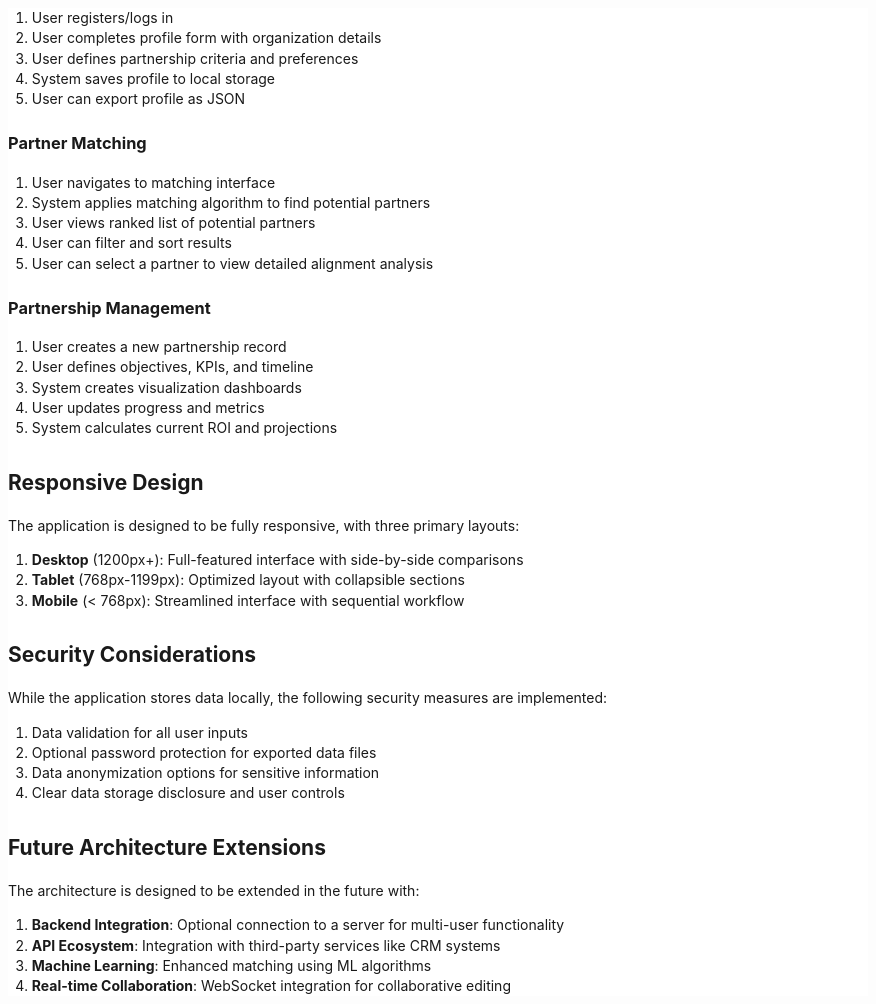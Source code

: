 1. User registers/logs in
2. User completes profile form with organization details
3. User defines partnership criteria and preferences
4. System saves profile to local storage
5. User can export profile as JSON

### Partner Matching

1. User navigates to matching interface
2. System applies matching algorithm to find potential partners
3. User views ranked list of potential partners
4. User can filter and sort results
5. User can select a partner to view detailed alignment analysis

### Partnership Management

1. User creates a new partnership record
2. User defines objectives, KPIs, and timeline
3. System creates visualization dashboards
4. User updates progress and metrics
5. System calculates current ROI and projections

## Responsive Design

The application is designed to be fully responsive, with three primary layouts:

1. **Desktop** (1200px+): Full-featured interface with side-by-side comparisons
2. **Tablet** (768px-1199px): Optimized layout with collapsible sections
3. **Mobile** (< 768px): Streamlined interface with sequential workflow

## Security Considerations

While the application stores data locally, the following security measures are implemented:

1. Data validation for all user inputs
2. Optional password protection for exported data files
3. Data anonymization options for sensitive information
4. Clear data storage disclosure and user controls

## Future Architecture Extensions

The architecture is designed to be extended in the future with:

1. **Backend Integration**: Optional connection to a server for multi-user functionality
2. **API Ecosystem**: Integration with third-party services like CRM systems
3. **Machine Learning**: Enhanced matching using ML algorithms
4. **Real-time Collaboration**: WebSocket integration for collaborative editing
